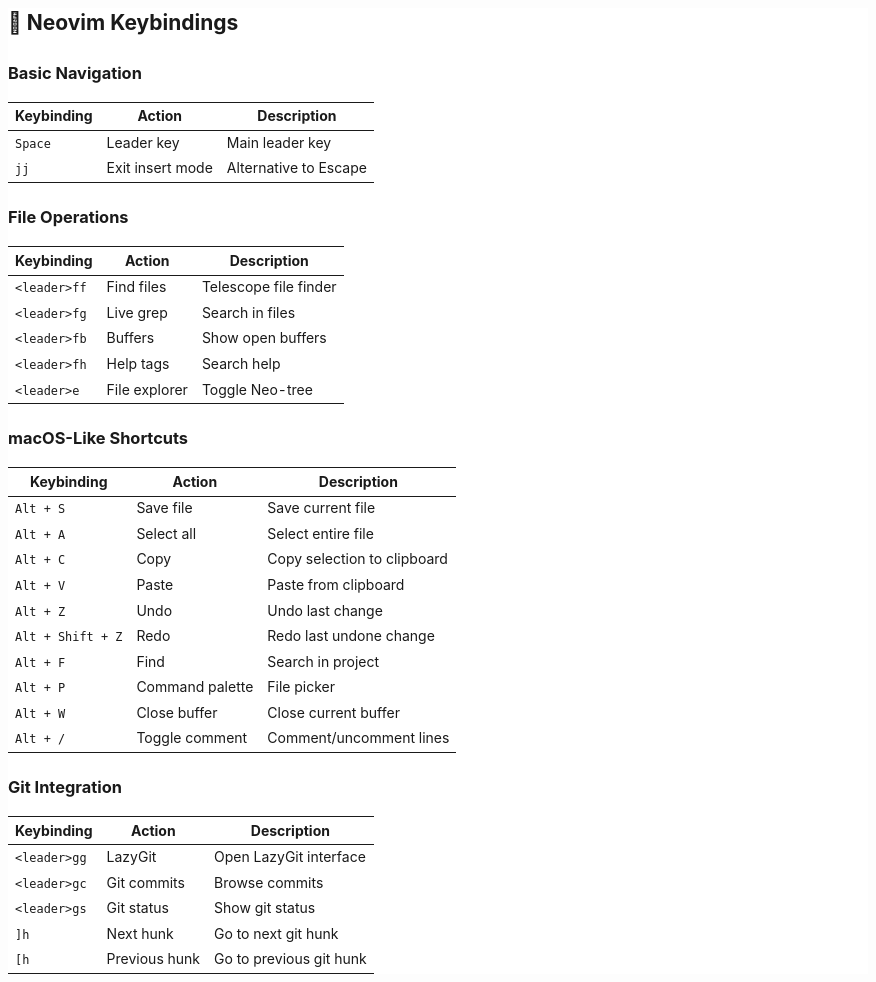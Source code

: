## 📝 Neovim Keybindings

### Basic Navigation

| Keybinding | Action | Description |
|------------|--------|-------------|
| `Space` | Leader key | Main leader key |
| `jj` | Exit insert mode | Alternative to Escape |

### File Operations

| Keybinding | Action | Description |
|------------|--------|-------------|
| `<leader>ff` | Find files | Telescope file finder |
| `<leader>fg` | Live grep | Search in files |
| `<leader>fb` | Buffers | Show open buffers |
| `<leader>fh` | Help tags | Search help |
| `<leader>e` | File explorer | Toggle Neo-tree |

### macOS-Like Shortcuts

| Keybinding | Action | Description |
|------------|--------|-------------|
| `Alt + S` | Save file | Save current file |
| `Alt + A` | Select all | Select entire file |
| `Alt + C` | Copy | Copy selection to clipboard |
| `Alt + V` | Paste | Paste from clipboard |
| `Alt + Z` | Undo | Undo last change |
| `Alt + Shift + Z` | Redo | Redo last undone change |
| `Alt + F` | Find | Search in project |
| `Alt + P` | Command palette | File picker |
| `Alt + W` | Close buffer | Close current buffer |
| `Alt + /` | Toggle comment | Comment/uncomment lines |

### Git Integration

| Keybinding | Action | Description |
|------------|--------|-------------|
| `<leader>gg` | LazyGit | Open LazyGit interface |
| `<leader>gc` | Git commits | Browse commits |
| `<leader>gs` | Git status | Show git status |
| `]h` | Next hunk | Go to next git hunk |
| `[h` | Previous hunk | Go to previous git hunk |
